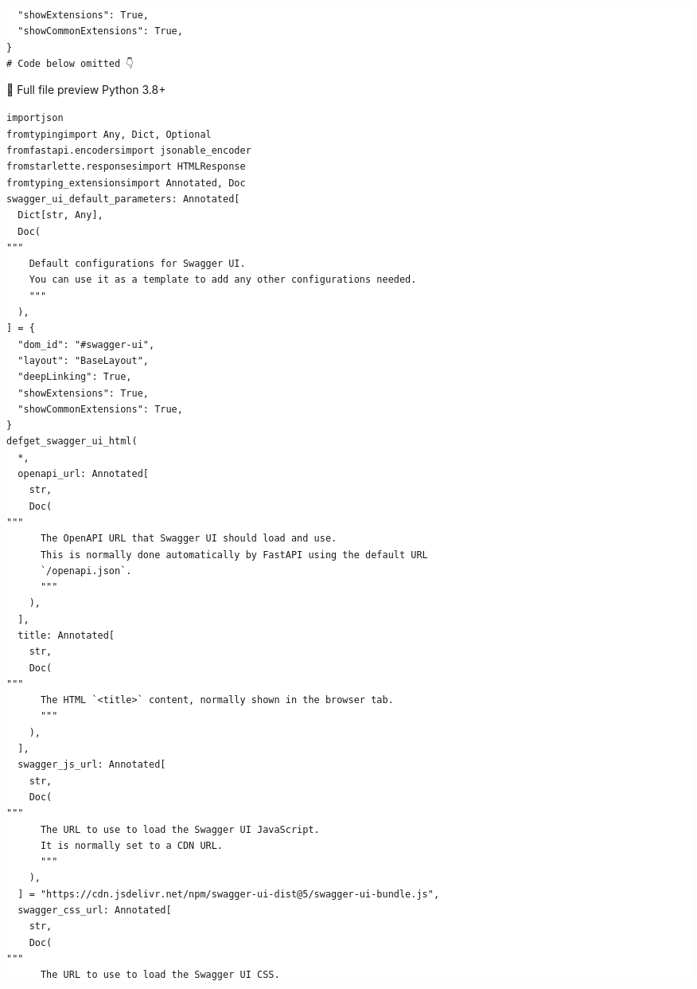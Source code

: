 ```
  "showExtensions": True,
  "showCommonExtensions": True,
}
# Code below omitted 👇

```

👀 Full file preview
Python 3.8+
```
importjson
fromtypingimport Any, Dict, Optional
fromfastapi.encodersimport jsonable_encoder
fromstarlette.responsesimport HTMLResponse
fromtyping_extensionsimport Annotated, Doc
swagger_ui_default_parameters: Annotated[
  Dict[str, Any],
  Doc(
"""
    Default configurations for Swagger UI.
    You can use it as a template to add any other configurations needed.
    """
  ),
] = {
  "dom_id": "#swagger-ui",
  "layout": "BaseLayout",
  "deepLinking": True,
  "showExtensions": True,
  "showCommonExtensions": True,
}
defget_swagger_ui_html(
  *,
  openapi_url: Annotated[
    str,
    Doc(
"""
      The OpenAPI URL that Swagger UI should load and use.
      This is normally done automatically by FastAPI using the default URL
      `/openapi.json`.
      """
    ),
  ],
  title: Annotated[
    str,
    Doc(
"""
      The HTML `<title>` content, normally shown in the browser tab.
      """
    ),
  ],
  swagger_js_url: Annotated[
    str,
    Doc(
"""
      The URL to use to load the Swagger UI JavaScript.
      It is normally set to a CDN URL.
      """
    ),
  ] = "https://cdn.jsdelivr.net/npm/swagger-ui-dist@5/swagger-ui-bundle.js",
  swagger_css_url: Annotated[
    str,
    Doc(
"""
      The URL to use to load the Swagger UI CSS.
```